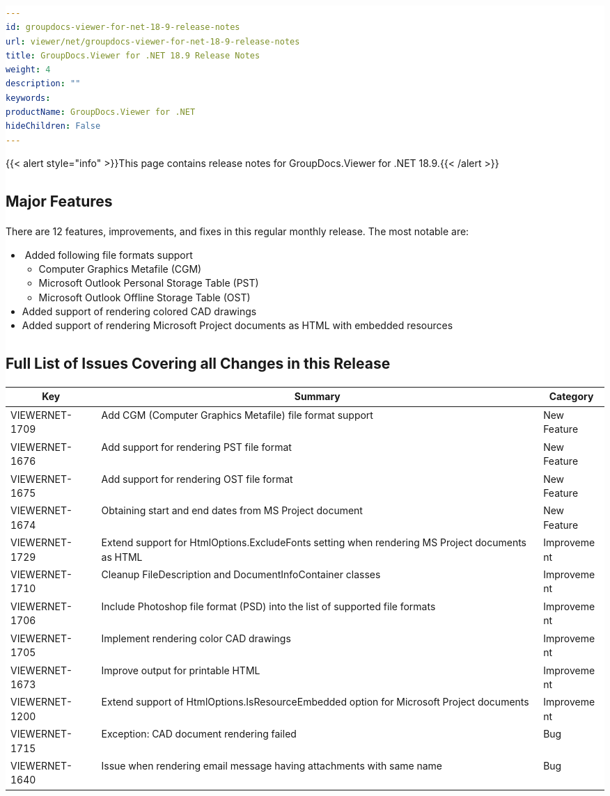 ```yaml
---
id: groupdocs-viewer-for-net-18-9-release-notes
url: viewer/net/groupdocs-viewer-for-net-18-9-release-notes
title: GroupDocs.Viewer for .NET 18.9 Release Notes
weight: 4
description: ""
keywords: 
productName: GroupDocs.Viewer for .NET
hideChildren: False
---
```

{{< alert style="info" >}}This page contains release notes for GroupDocs.Viewer for .NET 18.9.{{< /alert >}}

## Major Features

There are 12 features, improvements, and fixes in this regular monthly release. The most notable are:

*    Added following file formats support
    *   Computer Graphics Metafile (CGM)
    *   Microsoft Outlook Personal Storage Table (PST)
    *   Microsoft Outlook Offline Storage Table (OST)
*   Added support of rendering colored CAD drawings
*   Added support of rendering Microsoft Project documents as HTML with embedded resources

## Full List of Issues Covering all Changes in this Release

| Key | Summary | Category |
| --- | --- | --- |
| VIEWERNET-1709 | Add CGM (Computer Graphics Metafile) file format support | New Feature |
| VIEWERNET-1676 | Add support for rendering PST file format | New Feature |
| VIEWERNET-1675 | Add support for rendering OST file format | New Feature |
| VIEWERNET-1674 | Obtaining start and end dates from MS Project document | New Feature |
| VIEWERNET-1729 | Extend support for HtmlOptions.ExcludeFonts setting when rendering MS Project documents as HTML | Improvement |
| VIEWERNET-1710 | Cleanup FileDescription and DocumentInfoContainer classes | Improvement |
| VIEWERNET-1706 | Include Photoshop file format (PSD) into the list of supported file formats | Improvement |
| VIEWERNET-1705 | Implement rendering color CAD drawings | Improvement |
| VIEWERNET-1673 | Improve output for printable HTML | Improvement |
| VIEWERNET-1200 | Extend support of HtmlOptions.IsResourceEmbedded option for Microsoft Project documents | Improvement |
| VIEWERNET-1715 | Exception: CAD document rendering failed | Bug |
| VIEWERNET-1640 | Issue when rendering email message having attachments with same name | Bug |
